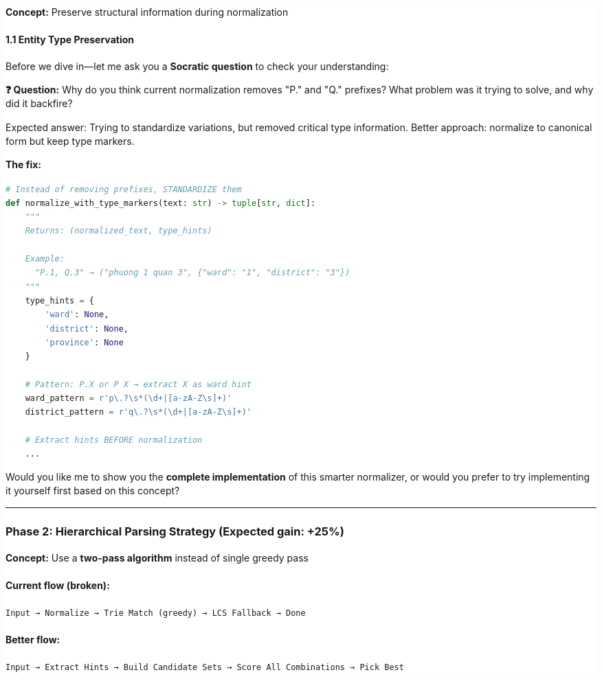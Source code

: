 **Concept:** Preserve structural information during normalization

#### **1.1 Entity Type Preservation**

Before we dive in—let me ask you a **Socratic question** to check your understanding:

**❓ Question:** Why do you think current normalization removes "P." and "Q." prefixes? What problem was it trying to solve, and why did it backfire?

<thinking>
Expected answer: Trying to standardize variations, but removed critical type information. Better approach: normalize to canonical form but keep type markers.
</thinking>

**The fix:**
```python
# Instead of removing prefixes, STANDARDIZE them
def normalize_with_type_markers(text: str) -> tuple[str, dict]:
    """
    Returns: (normalized_text, type_hints)
    
    Example:
      "P.1, Q.3" → ("phuong 1 quan 3", {"ward": "1", "district": "3"})
    """
    type_hints = {
        'ward': None,
        'district': None,
        'province': None
    }
    
    # Pattern: P.X or P X → extract X as ward hint
    ward_pattern = r'p\.?\s*(\d+|[a-zA-Z\s]+)'
    district_pattern = r'q\.?\s*(\d+|[a-zA-Z\s]+)'
    
    # Extract hints BEFORE normalization
    ...
```

Would you like me to show you the **complete implementation** of this smarter normalizer, or would you prefer to try implementing it yourself first based on this concept?

---

### **Phase 2: Hierarchical Parsing Strategy** (Expected gain: +25%)

**Concept:** Use a **two-pass algorithm** instead of single greedy pass

#### **Current flow (broken):**
```
Input → Normalize → Trie Match (greedy) → LCS Fallback → Done
```

#### **Better flow:**
```
Input → Extract Hints → Build Candidate Sets → Score All Combinations → Pick Best
```
